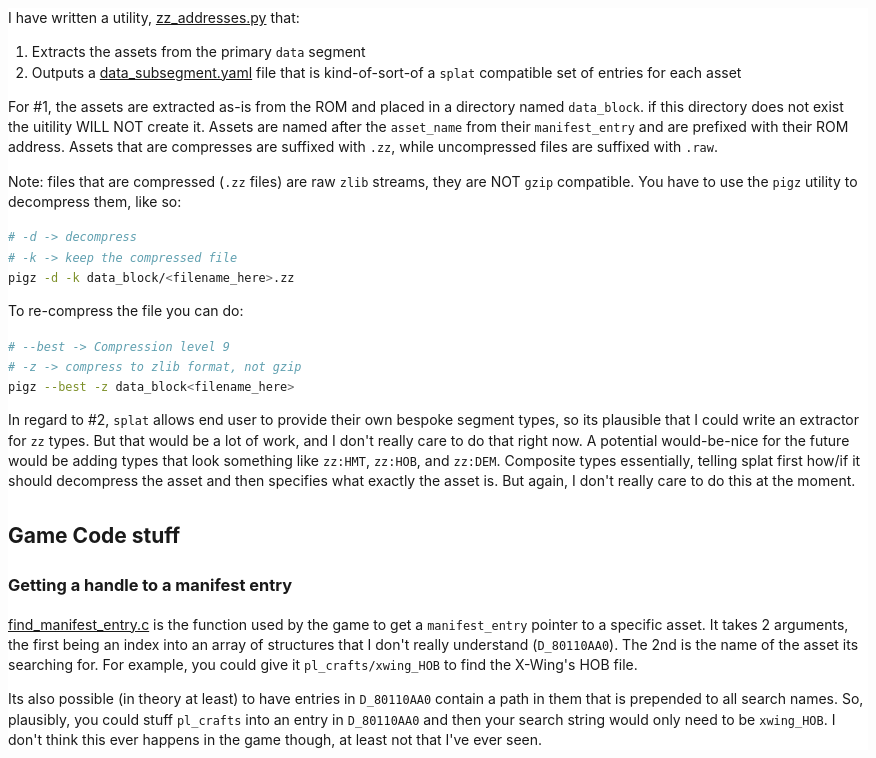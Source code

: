 I have written a utility, [zz_addresses.py](/docs/data_blob/zz_addresses.py) that:
1) Extracts the assets from the primary `data` segment
2) Outputs a [data_subsegment.yaml](/docs/data_blob/data_subsegments.yaml) file that is kind-of-sort-of a `splat` compatible set of entries for each asset

For #1, the assets are extracted as-is from the ROM and placed in a directory named `data_block`.
if this directory does not exist the uitility WILL NOT create it.
Assets are named after the `asset_name` from their `manifest_entry` and are prefixed with their ROM address.
Assets that are compresses are suffixed with `.zz`, while uncompressed files are suffixed with `.raw`.

Note: files that are compressed (`.zz` files) are raw `zlib` streams, they are NOT `gzip` compatible.
You have to use the `pigz` utility to decompress them, like so:

```bash
# -d -> decompress
# -k -> keep the compressed file
pigz -d -k data_block/<filename_here>.zz
```

To re-compress the file you can do:

```bash
# --best -> Compression level 9
# -z -> compress to zlib format, not gzip
pigz --best -z data_block<filename_here>
```

In regard to #2, `splat` allows end user to provide their own bespoke segment types, so its plausible that I could write an extractor for `zz` types.
But that would be a lot of work, and I don't really care to do that right now.
A potential would-be-nice for the future would be adding types that look something like `zz:HMT`, `zz:HOB`, and `zz:DEM`.
Composite types essentially, telling splat first how/if it should decompress the asset and then specifies what exactly the asset is.
But again, I don't really care to do this at the moment.

## Game Code stuff

### Getting a handle to a manifest entry

[find_manifest_entry.c](/docs/data_blob/find_manifest_entry.c) is the function used by the game to get a `manifest_entry` pointer to a specific asset.
It takes 2 arguments, the first being an index into an array of structures that I don't really understand (`D_80110AA0`).
The 2nd is the name of the asset its searching for.
For example, you could give it `pl_crafts/xwing_HOB` to find the X-Wing's HOB file.

Its also possible (in theory at least) to have entries in `D_80110AA0` contain a path in them that is prepended to all search names.
So, plausibly, you could stuff `pl_crafts` into an entry in `D_80110AA0` and then your search string would only need to be `xwing_HOB`.
I don't think this ever happens in the game though, at least not that I've ever seen.
